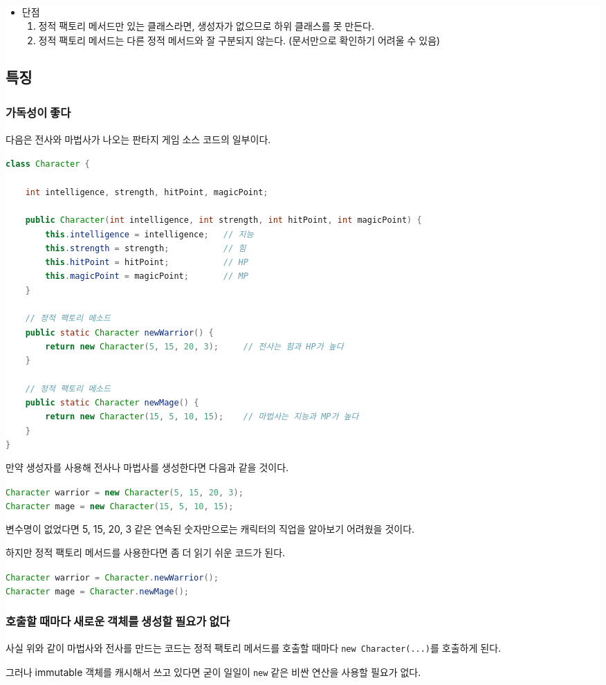 * 단점
    1. 정적 팩토리 메서드만 있는 클래스라면, 생성자가 없으므로 하위 클래스를 못 만든다.
    2. 정적 팩토리 메서드는 다른 정적 메서드와 잘 구분되지 않는다. (문서만으로 확인하기 어려울 수 있음)


## 특징

### 가독성이 좋다

다음은 전사와 마법사가 나오는 판타지 게임 소스 코드의 일부이다.

```java
class Character {

    int intelligence, strength, hitPoint, magicPoint;

    public Character(int intelligence, int strength, int hitPoint, int magicPoint) {
        this.intelligence = intelligence;   // 지능
        this.strength = strength;           // 힘
        this.hitPoint = hitPoint;           // HP
        this.magicPoint = magicPoint;       // MP
    }

    // 정적 팩토리 메소드
    public static Character newWarrior() {
        return new Character(5, 15, 20, 3);     // 전사는 힘과 HP가 높다
    }

    // 정적 팩토리 메소드
    public static Character newMage() {
        return new Character(15, 5, 10, 15);    // 마법사는 지능과 MP가 높다
    }
}
```

만약 생성자를 사용해 전사나 마법사를 생성한다면 다음과 같을 것이다.

```java
Character warrior = new Character(5, 15, 20, 3);
Character mage = new Character(15, 5, 10, 15);
```

변수명이 없었다면 5, 15, 20, 3 같은 연속된 숫자만으로는 캐릭터의 직업을 알아보기 어려웠을 것이다.

하지만 정적 팩토리 메서드를 사용한다면 좀 더 읽기 쉬운 코드가 된다.

```java
Character warrior = Character.newWarrior();
Character mage = Character.newMage();
```

### 호출할 때마다 새로운 객체를 생성할 필요가 없다

사실 위와 같이 마법사와 전사를 만드는 코드는 정적 팩토리 메서드를 호출할 때마다 `new Character(...)`를 호출하게 된다.

그러나 immutable 객체를 캐시해서 쓰고 있다면 굳이 일일이 `new` 같은 비싼 연산을 사용할 필요가 없다.
